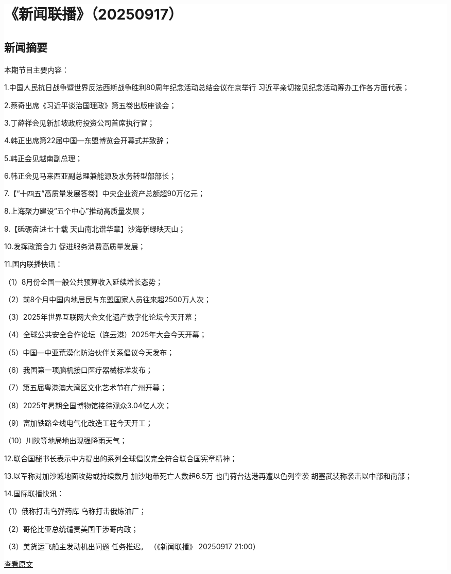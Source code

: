 # 《新闻联播》（20250917）

## 新闻摘要

本期节目主要内容：

1.中国人民抗日战争暨世界反法西斯战争胜利80周年纪念活动总结会议在京举行 习近平亲切接见纪念活动筹办工作各方面代表；

2.蔡奇出席《习近平谈治国理政》第五卷出版座谈会；

3.丁薛祥会见新加坡政府投资公司首席执行官；

4.韩正出席第22届中国—东盟博览会开幕式并致辞；

5.韩正会见越南副总理；

6.韩正会见马来西亚副总理兼能源及水务转型部部长；

7.【“十四五”高质量发展答卷】中央企业资产总额超90万亿元；

8.上海聚力建设“五个中心”推动高质量发展；

9.【砥砺奋进七十载 天山南北谱华章】沙海新绿映天山；

10.发挥政策合力 促进服务消费高质量发展；

11.国内联播快讯：

（1）8月份全国一般公共预算收入延续增长态势；

（2）前8个月中国内地居民与东盟国家人员往来超2500万人次；

（3）2025年世界互联网大会文化遗产数字化论坛今天开幕；

（4）全球公共安全合作论坛（连云港）2025年大会今天开幕；

（5）中国—中亚荒漠化防治伙伴关系倡议今天发布；

（6）我国第一项脑机接口医疗器械标准发布；

（7）第五届粤港澳大湾区文化艺术节在广州开幕；

（8）2025年暑期全国博物馆接待观众3.04亿人次；

（9）富加铁路全线电气化改造工程今天开工；

（10）川陕等地局地出现强降雨天气；

12.联合国秘书长表示中方提出的系列全球倡议完全符合联合国宪章精神；

13.以军称对加沙城地面攻势或持续数月 加沙地带死亡人数超6.5万 也门荷台达港再遭以色列空袭 胡塞武装称袭击以中部和南部；

14.国际联播快讯：

（1）俄称打击乌弹药库 乌称打击俄炼油厂；

（2）哥伦比亚总统谴责美国干涉哥内政；

（3）美货运飞船主发动机出问题 任务推迟。
（《新闻联播》 20250917 21:00）

[查看原文](https://tv.cctv.com/2025/09/17/VIDE4K62KWlYSyYA2FmTudzD250917.shtml)
